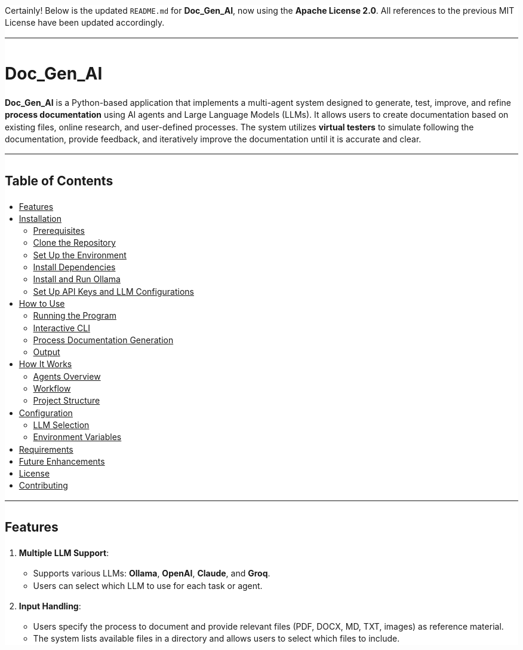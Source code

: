 Certainly! Below is the updated `README.md` for **Doc_Gen_AI**, now using the **Apache License 2.0**. All references to the previous MIT License have been updated accordingly.

---

# Doc_Gen_AI

**Doc_Gen_AI** is a Python-based application that implements a multi-agent system designed to generate, test, improve, and refine **process documentation** using AI agents and Large Language Models (LLMs). It allows users to create documentation based on existing files, online research, and user-defined processes. The system utilizes **virtual testers** to simulate following the documentation, provide feedback, and iteratively improve the documentation until it is accurate and clear.

---

## Table of Contents

- [Features](#features)
- [Installation](#installation)
  - [Prerequisites](#prerequisites)
  - [Clone the Repository](#clone-the-repository)
  - [Set Up the Environment](#set-up-the-environment)
  - [Install Dependencies](#install-dependencies)
  - [Install and Run Ollama](#install-and-run-ollama)
  - [Set Up API Keys and LLM Configurations](#set-up-api-keys-and-llm-configurations)
- [How to Use](#how-to-use)
  - [Running the Program](#running-the-program)
  - [Interactive CLI](#interactive-cli)
  - [Process Documentation Generation](#process-documentation-generation)
  - [Output](#output)
- [How It Works](#how-it-works)
  - [Agents Overview](#agents-overview)
  - [Workflow](#workflow)
  - [Project Structure](#project-structure)
- [Configuration](#configuration)
  - [LLM Selection](#llm-selection)
  - [Environment Variables](#environment-variables)
- [Requirements](#requirements)
- [Future Enhancements](#future-enhancements)
- [License](#license)
- [Contributing](#contributing)

---

## Features

1. **Multiple LLM Support**:
   - Supports various LLMs: **Ollama**, **OpenAI**, **Claude**, and **Groq**.
   - Users can select which LLM to use for each task or agent.

2. **Input Handling**:
   - Users specify the process to document and provide relevant files (PDF, DOCX, MD, TXT, images) as reference material.
   - The system lists available files in a directory and allows users to select which files to include.
